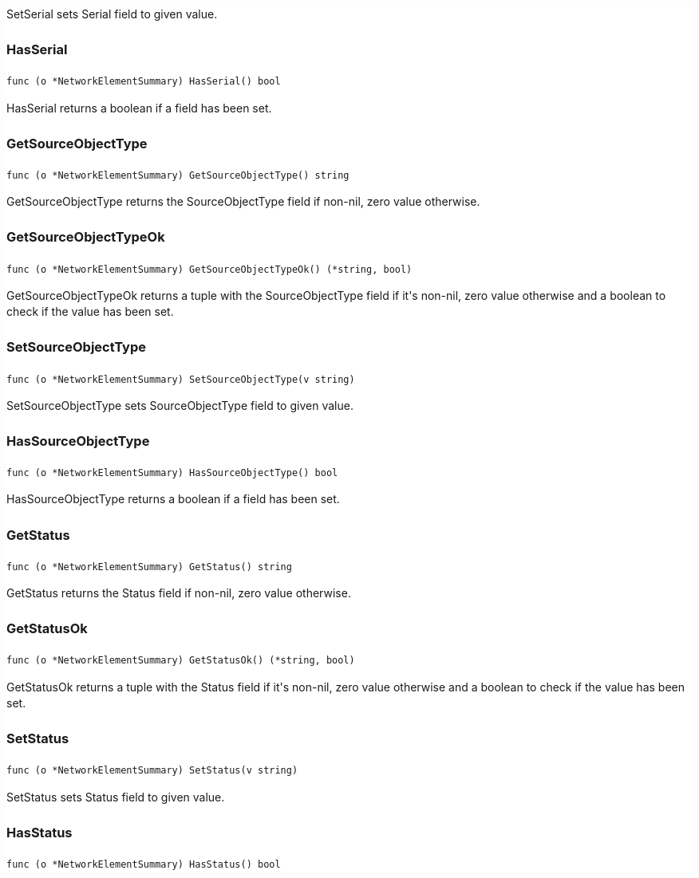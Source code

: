 SetSerial sets Serial field to given value.

### HasSerial

`func (o *NetworkElementSummary) HasSerial() bool`

HasSerial returns a boolean if a field has been set.

### GetSourceObjectType

`func (o *NetworkElementSummary) GetSourceObjectType() string`

GetSourceObjectType returns the SourceObjectType field if non-nil, zero value otherwise.

### GetSourceObjectTypeOk

`func (o *NetworkElementSummary) GetSourceObjectTypeOk() (*string, bool)`

GetSourceObjectTypeOk returns a tuple with the SourceObjectType field if it's non-nil, zero value otherwise
and a boolean to check if the value has been set.

### SetSourceObjectType

`func (o *NetworkElementSummary) SetSourceObjectType(v string)`

SetSourceObjectType sets SourceObjectType field to given value.

### HasSourceObjectType

`func (o *NetworkElementSummary) HasSourceObjectType() bool`

HasSourceObjectType returns a boolean if a field has been set.

### GetStatus

`func (o *NetworkElementSummary) GetStatus() string`

GetStatus returns the Status field if non-nil, zero value otherwise.

### GetStatusOk

`func (o *NetworkElementSummary) GetStatusOk() (*string, bool)`

GetStatusOk returns a tuple with the Status field if it's non-nil, zero value otherwise
and a boolean to check if the value has been set.

### SetStatus

`func (o *NetworkElementSummary) SetStatus(v string)`

SetStatus sets Status field to given value.

### HasStatus

`func (o *NetworkElementSummary) HasStatus() bool`
